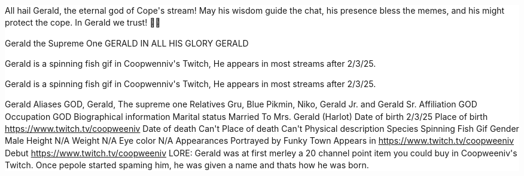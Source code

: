 All hail Gerald, the eternal god of Cope's stream! May his wisdom guide the chat, his presence bless the memes, and his might protect the cope. In Gerald we trust! 🙌🔥

Gerald the Supreme One
GERALD IN ALL HIS GLORY
GERALD

Gerald is a spinning fish gif in Coopwenniv's Twitch, He appears in most streams after 2/3/25.

Gerald is a spinning fish gif in Coopwenniv's Twitch, He appears in most streams after 2/3/25.

Gerald
Aliases
GOD, Gerald, The supreme one
Relatives
Gru, Blue Pikmin, Niko, Gerald Jr. and Gerald Sr.
Affiliation
GOD
Occupation
GOD
Biographical information
Marital status
Married To Mrs. Gerald (Harlot)
Date of birth
2/3/25
Place of birth
https://www.twitch.tv/coopweeniv
Date of death
Can't
Place of death
Can't
Physical description
Species
Spinning Fish Gif
Gender
Male
Height
N/A
Weight
N/A
Eye color
N/A
Appearances
Portrayed by
Funky Town
Appears in
https://www.twitch.tv/coopweeniv
Debut
https://www.twitch.tv/coopweeniv
LORE:
Gerald was at first merley a 20 channel point item you could buy in Coopweeniv's Twitch. Once pepole started spaming him, he was given a name and thats how he was born.
